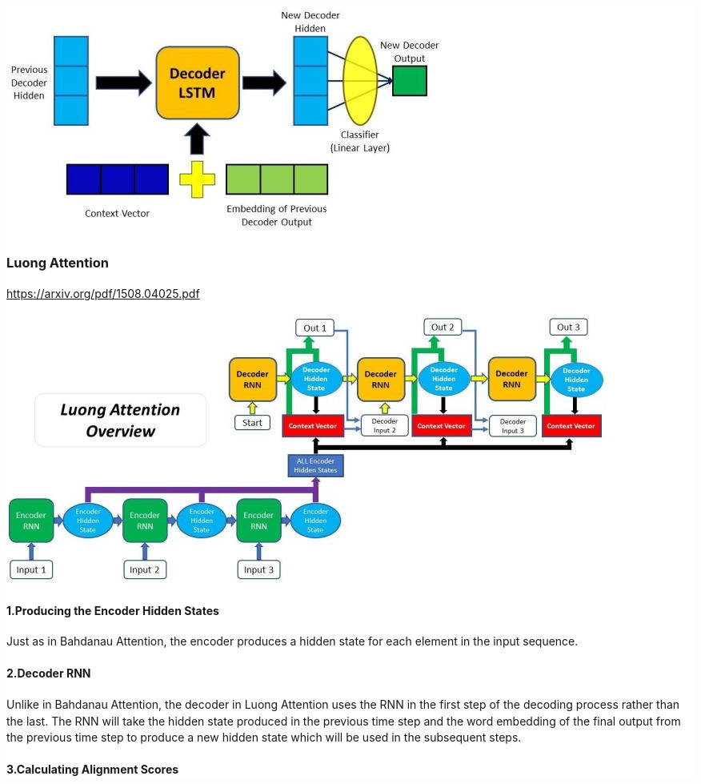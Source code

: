 ![](../pic/1611918239564-93d8c2f1-cbdd-4a4c-9f9f-6d932f9cc539.jpeg)

### Luong Attention

https://arxiv.org/pdf/1508.04025.pdf

![](../pic/1611918589189-576fceff-f513-4200-a0d5-6cb8ab1016d1.jpeg)
#### 1.Producing the Encoder Hidden States

Just as in Bahdanau Attention, the encoder produces a hidden state for each element in the input sequence.

#### 2.Decoder RNN

Unlike in Bahdanau Attention, the decoder in Luong Attention uses the RNN in the first step of the decoding process rather than the last. The RNN will take the hidden state produced in the previous time step and the word embedding of the final output from the previous time step to produce a new hidden state which will be used in the subsequent steps.

#### 3.Calculating Alignment Scores
